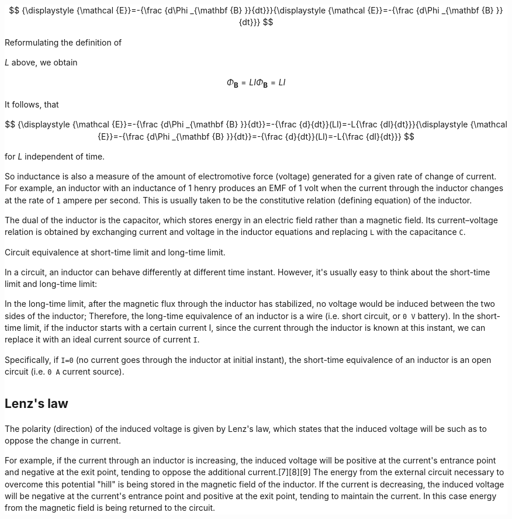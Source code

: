 $$
{\displaystyle {\mathcal {E}}=-{\frac {d\Phi _{\mathbf {B} }}{dt}}}{\displaystyle {\mathcal {E}}=-{\frac {d\Phi _{\mathbf {B} }}{dt}}}
$$

Reformulating the definition of

${\displaystyle L}$ above, we obtain

$$
{\displaystyle \Phi _{\mathbf {B} }=LI}{\displaystyle \Phi _{\mathbf {B} }=LI}
$$

It follows, that

$$
{\displaystyle {\mathcal {E}}=-{\frac {d\Phi _{\mathbf {B} }}{dt}}=-{\frac {d}{dt}}(LI)=-L{\frac {dI}{dt}}}{\displaystyle {\mathcal {E}}=-{\frac {d\Phi _{\mathbf {B} }}{dt}}=-{\frac {d}{dt}}(LI)=-L{\frac {dI}{dt}}}
$$

for ${\displaystyle L}$ independent of time.

So inductance is also a measure of the amount of electromotive force (voltage) generated for a given rate of change of current. For example, an inductor with an inductance of 1 henry produces an EMF of 1 volt when the current through the inductor changes at the rate of `1` ampere per second. This is usually taken to be the constitutive relation (defining equation) of the inductor.

The dual of the inductor is the capacitor, which stores energy in an electric field rather than a magnetic field. Its current–voltage relation is obtained by exchanging current and voltage in the inductor equations and replacing `L` with the capacitance `C`.

Circuit equivalence at short-time limit and long-time limit.

In a circuit, an inductor can behave differently at different time instant. However, it's usually easy to think about the short-time limit and long-time limit:

In the long-time limit, after the magnetic flux through the inductor has stabilized, no voltage would be induced between the two sides of the inductor; Therefore, the long-time equivalence of an inductor is a wire (i.e. short circuit, or `0 V` battery).
In the short-time limit, if the inductor starts with a certain current I, since the current through the inductor is known at this instant, we can replace it with an ideal current source of current `I`.

Specifically, if `I=0` (no current goes through the inductor at initial instant), the short-time equivalence of an inductor is an open circuit (i.e. `0 A` current source).

## Lenz's law

The polarity (direction) of the induced voltage is given by Lenz's law, which states that the induced voltage will be such as to oppose the change in current.

For example, if the current through an inductor is increasing, the induced voltage will be positive at the current's entrance point and negative at the exit point, tending to oppose the additional current.[7][8][9] The energy from the external circuit necessary to overcome this potential "hill" is being stored in the magnetic field of the inductor. If the current is decreasing, the induced voltage will be negative at the current's entrance point and positive at the exit point, tending to maintain the current. In this case energy from the magnetic field is being returned to the circuit.
